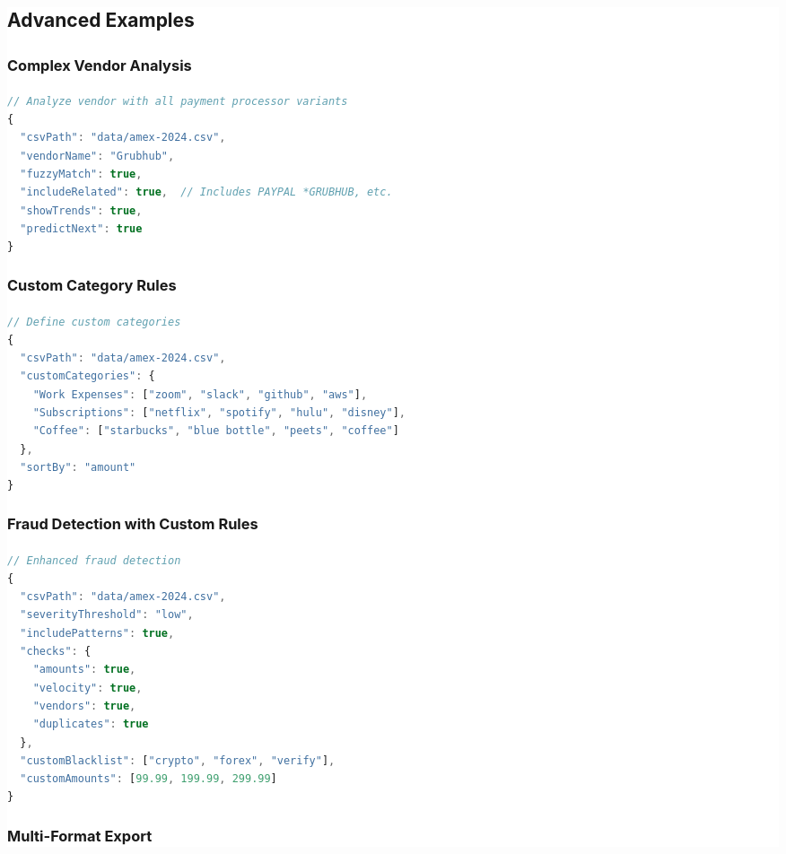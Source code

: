 ## Advanced Examples

### Complex Vendor Analysis

```javascript
// Analyze vendor with all payment processor variants
{
  "csvPath": "data/amex-2024.csv",
  "vendorName": "Grubhub",
  "fuzzyMatch": true,
  "includeRelated": true,  // Includes PAYPAL *GRUBHUB, etc.
  "showTrends": true,
  "predictNext": true
}
```

### Custom Category Rules

```javascript
// Define custom categories
{
  "csvPath": "data/amex-2024.csv",
  "customCategories": {
    "Work Expenses": ["zoom", "slack", "github", "aws"],
    "Subscriptions": ["netflix", "spotify", "hulu", "disney"],
    "Coffee": ["starbucks", "blue bottle", "peets", "coffee"]
  },
  "sortBy": "amount"
}
```

### Fraud Detection with Custom Rules

```javascript
// Enhanced fraud detection
{
  "csvPath": "data/amex-2024.csv",
  "severityThreshold": "low",
  "includePatterns": true,
  "checks": {
    "amounts": true,
    "velocity": true,
    "vendors": true,
    "duplicates": true
  },
  "customBlacklist": ["crypto", "forex", "verify"],
  "customAmounts": [99.99, 199.99, 299.99]
}
```

### Multi-Format Export
